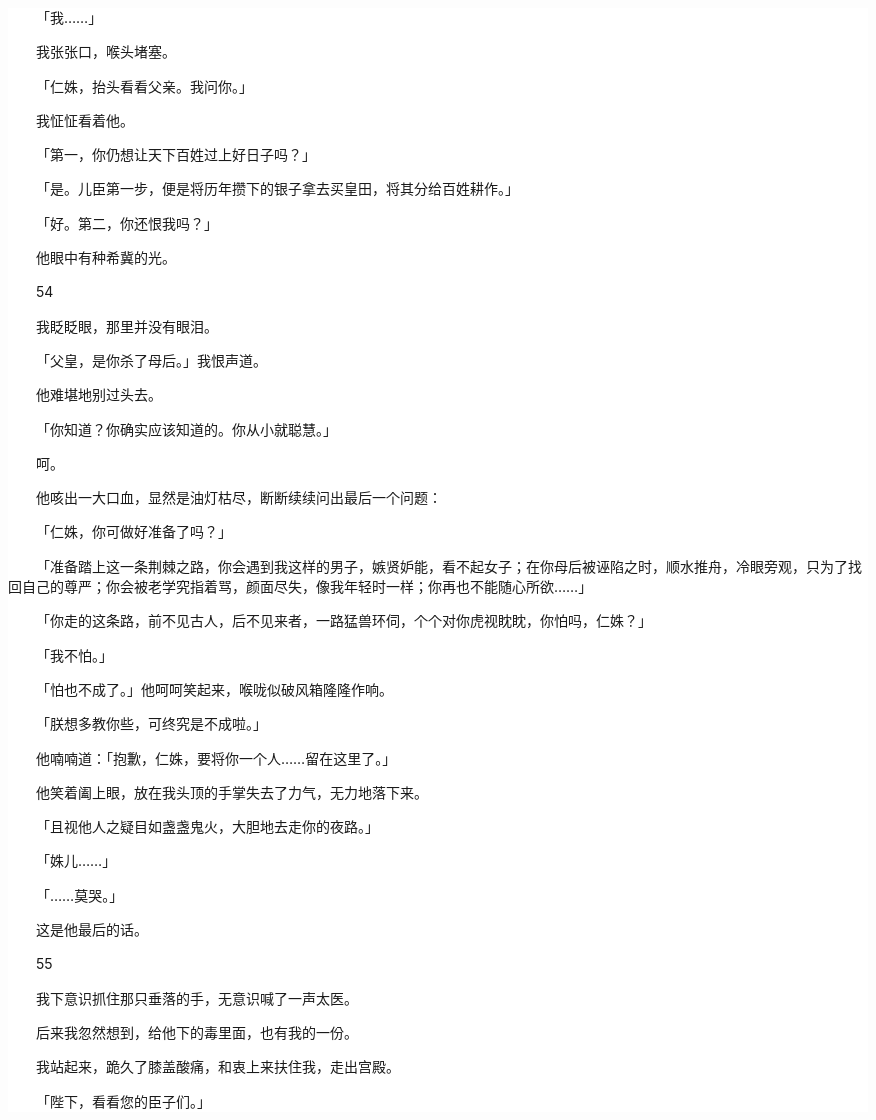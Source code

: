 &emsp;&emsp;「我……」  
  
&emsp;&emsp;我张张口，喉头堵塞。  
  
&emsp;&emsp;「仁姝，抬头看看父亲。我问你。」  
  
&emsp;&emsp;我怔怔看着他。  
  
&emsp;&emsp;「第一，你仍想让天下百姓过上好日子吗？」  
  
&emsp;&emsp;「是。儿臣第一步，便是将历年攒下的银子拿去买皇田，将其分给百姓耕作。」  
  
&emsp;&emsp;「好。第二，你还恨我吗？」  
  
&emsp;&emsp;他眼中有种希冀的光。  
  
&emsp;&emsp;54  
  
&emsp;&emsp;我眨眨眼，那里并没有眼泪。  
  
&emsp;&emsp;「父皇，是你杀了母后。」我恨声道。  
  
&emsp;&emsp;他难堪地别过头去。  
  
&emsp;&emsp;「你知道？你确实应该知道的。你从小就聪慧。」  
  
&emsp;&emsp;呵。  
  
&emsp;&emsp;他咳出一大口血，显然是油灯枯尽，断断续续问出最后一个问题：  
  
&emsp;&emsp;「仁姝，你可做好准备了吗？」  
  
&emsp;&emsp;「准备踏上这一条荆棘之路，你会遇到我这样的男子，嫉贤妒能，看不起女子；在你母后被诬陷之时，顺水推舟，冷眼旁观，只为了找回自己的尊严；你会被老学究指着骂，颜面尽失，像我年轻时一样；你再也不能随心所欲……」  
  
&emsp;&emsp;「你走的这条路，前不见古人，后不见来者，一路猛兽环伺，个个对你虎视眈眈，你怕吗，仁姝？」  
  
&emsp;&emsp;「我不怕。」  
  
&emsp;&emsp;「怕也不成了。」他呵呵笑起来，喉咙似破风箱隆隆作响。  
  
&emsp;&emsp;「朕想多教你些，可终究是不成啦。」  
  
&emsp;&emsp;他喃喃道：「抱歉，仁姝，要将你一个人……留在这里了。」  
  
&emsp;&emsp;他笑着阖上眼，放在我头顶的手掌失去了力气，无力地落下来。  
  
&emsp;&emsp;「且视他人之疑目如盏盏鬼火，大胆地去走你的夜路。」  
  
&emsp;&emsp;「姝儿……」  
  
&emsp;&emsp;「……莫哭。」  
  
&emsp;&emsp;这是他最后的话。  
  
&emsp;&emsp;55  
  
&emsp;&emsp;我下意识抓住那只垂落的手，无意识喊了一声太医。  
  
&emsp;&emsp;后来我忽然想到，给他下的毒里面，也有我的一份。  
  
&emsp;&emsp;我站起来，跪久了膝盖酸痛，和衷上来扶住我，走出宫殿。  
  
&emsp;&emsp;「陛下，看看您的臣子们。」  
  